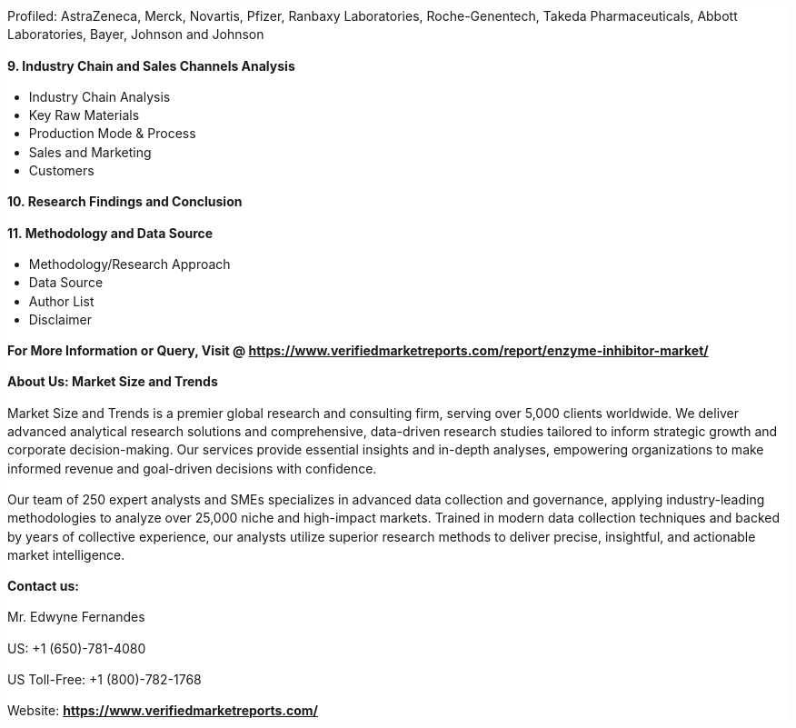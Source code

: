 Profiled: AstraZeneca, Merck, Novartis, Pfizer, Ranbaxy Laboratories, Roche-Genentech, Takeda Pharmaceuticals, Abbott Laboratories, Bayer, Johnson and Johnson</strong></p><p><strong>9. Industry Chain and Sales Channels Analysis</strong></p><ul><li>Industry Chain Analysis</li><li>Key Raw Materials</li><li>Production Mode &amp; Process</li><li>Sales and Marketing</li><li>Customers</li></ul><p><strong>10. Research Findings and Conclusion</strong></p><p><strong>11. Methodology and Data Source</strong></p><ul><li>Methodology/Research Approach</li><li>Data Source</li><li>Author List</li><li>Disclaimer</li></ul></p><p><strong>For More Information or Query, Visit @ <a href="https://www.verifiedmarketreports.com/report/enzyme-inhibitor-market/">https://www.verifiedmarketreports.com/report/enzyme-inhibitor-market/</a></strong></p><p><strong>About Us: Market Size and Trends</strong></p><p>Market Size and Trends is a premier global research and consulting firm, serving over 5,000 clients worldwide. We deliver advanced analytical research solutions and comprehensive, data-driven research studies tailored to inform strategic growth and corporate decision-making. Our services provide essential insights and in-depth analyses, empowering organizations to make informed revenue and goal-driven decisions with confidence.</p><p>Our team of 250 expert analysts and SMEs specializes in advanced data collection and governance, applying industry-leading methodologies to analyze over 25,000 niche and high-impact markets. Trained in modern data collection techniques and backed by years of collective experience, our analysts utilize superior research methods to deliver precise, insightful, and actionable market intelligence.</p><p><strong>Contact us:</strong></p><p>Mr. Edwyne Fernandes</p><p>US: +1 (650)-781-4080</p><p>US Toll-Free: +1 (800)-782-1768</p><p>Website: <strong><a href="https://www.verifiedmarketreports.com/">https://www.verifiedmarketreports.com/</a></strong></p>
